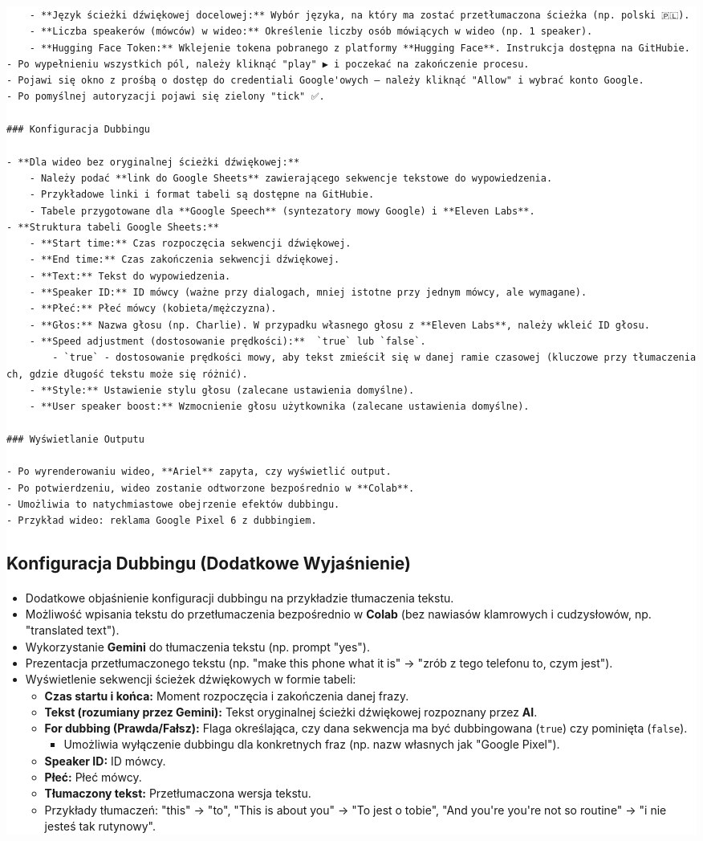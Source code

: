         - **Język ścieżki dźwiękowej docelowej:** Wybór języka, na który ma zostać przetłumaczona ścieżka (np. polski 🇵🇱).
        - **Liczba speakerów (mówców) w wideo:** Określenie liczby osób mówiących w wideo (np. 1 speaker).
        - **Hugging Face Token:** Wklejenie tokena pobranego z platformy **Hugging Face**. Instrukcja dostępna na GitHubie.
    - Po wypełnieniu wszystkich pól, należy kliknąć "play" ▶️ i poczekać na zakończenie procesu.
    - Pojawi się okno z prośbą o dostęp do credentiali Google'owych – należy kliknąć "Allow" i wybrać konto Google.
    - Po pomyślnej autoryzacji pojawi się zielony "tick" ✅.

    ### Konfiguracja Dubbingu

    - **Dla wideo bez oryginalnej ścieżki dźwiękowej:**
        - Należy podać **link do Google Sheets** zawierającego sekwencje tekstowe do wypowiedzenia.
        - Przykładowe linki i format tabeli są dostępne na GitHubie.
        - Tabele przygotowane dla **Google Speech** (syntezatory mowy Google) i **Eleven Labs**.
    - **Struktura tabeli Google Sheets:**
        - **Start time:** Czas rozpoczęcia sekwencji dźwiękowej.
        - **End time:** Czas zakończenia sekwencji dźwiękowej.
        - **Text:** Tekst do wypowiedzenia.
        - **Speaker ID:** ID mówcy (ważne przy dialogach, mniej istotne przy jednym mówcy, ale wymagane).
        - **Płeć:** Płeć mówcy (kobieta/mężczyzna).
        - **Głos:** Nazwa głosu (np. Charlie). W przypadku własnego głosu z **Eleven Labs**, należy wkleić ID głosu.
        - **Speed adjustment (dostosowanie prędkości):**  `true` lub `false`.
            - `true` - dostosowanie prędkości mowy, aby tekst zmieścił się w danej ramie czasowej (kluczowe przy tłumaczeniach, gdzie długość tekstu może się różnić).
        - **Style:** Ustawienie stylu głosu (zalecane ustawienia domyślne).
        - **User speaker boost:** Wzmocnienie głosu użytkownika (zalecane ustawienia domyślne).

    ### Wyświetlanie Outputu

    - Po wyrenderowaniu wideo, **Ariel** zapyta, czy wyświetlić output.
    - Po potwierdzeniu, wideo zostanie odtworzone bezpośrednio w **Colab**.
    - Umożliwia to natychmiastowe obejrzenie efektów dubbingu.
    - Przykład wideo: reklama Google Pixel 6 z dubbingiem.

## Konfiguracja Dubbingu (Dodatkowe Wyjaśnienie)

- Dodatkowe objaśnienie konfiguracji dubbingu na przykładzie tłumaczenia tekstu.
- Możliwość wpisania tekstu do przetłumaczenia bezpośrednio w **Colab** (bez nawiasów klamrowych i cudzysłowów, np. "translated text").
- Wykorzystanie **Gemini** do tłumaczenia tekstu (np. prompt "yes").
- Prezentacja przetłumaczonego tekstu (np. "make this phone what it is" -> "zrób z tego telefonu to, czym jest").
- Wyświetlenie sekwencji ścieżek dźwiękowych w formie tabeli:
    - **Czas startu i końca:** Moment rozpoczęcia i zakończenia danej frazy.
    - **Tekst (rozumiany przez Gemini):** Tekst oryginalnej ścieżki dźwiękowej rozpoznany przez **AI**.
    - **For dubbing (Prawda/Fałsz):** Flaga określająca, czy dana sekwencja ma być dubbingowana (`true`) czy pominięta (`false`).
        - Umożliwia wyłączenie dubbingu dla konkretnych fraz (np. nazw własnych jak "Google Pixel").
    - **Speaker ID:** ID mówcy.
    - **Płeć:** Płeć mówcy.
    - **Tłumaczony tekst:** Przetłumaczona wersja tekstu.
    - Przykłady tłumaczeń: "this" -> "to", "This is about you" -> "To jest o tobie", "And you're you're not so routine" -> "i nie jesteś tak rutynowy".
